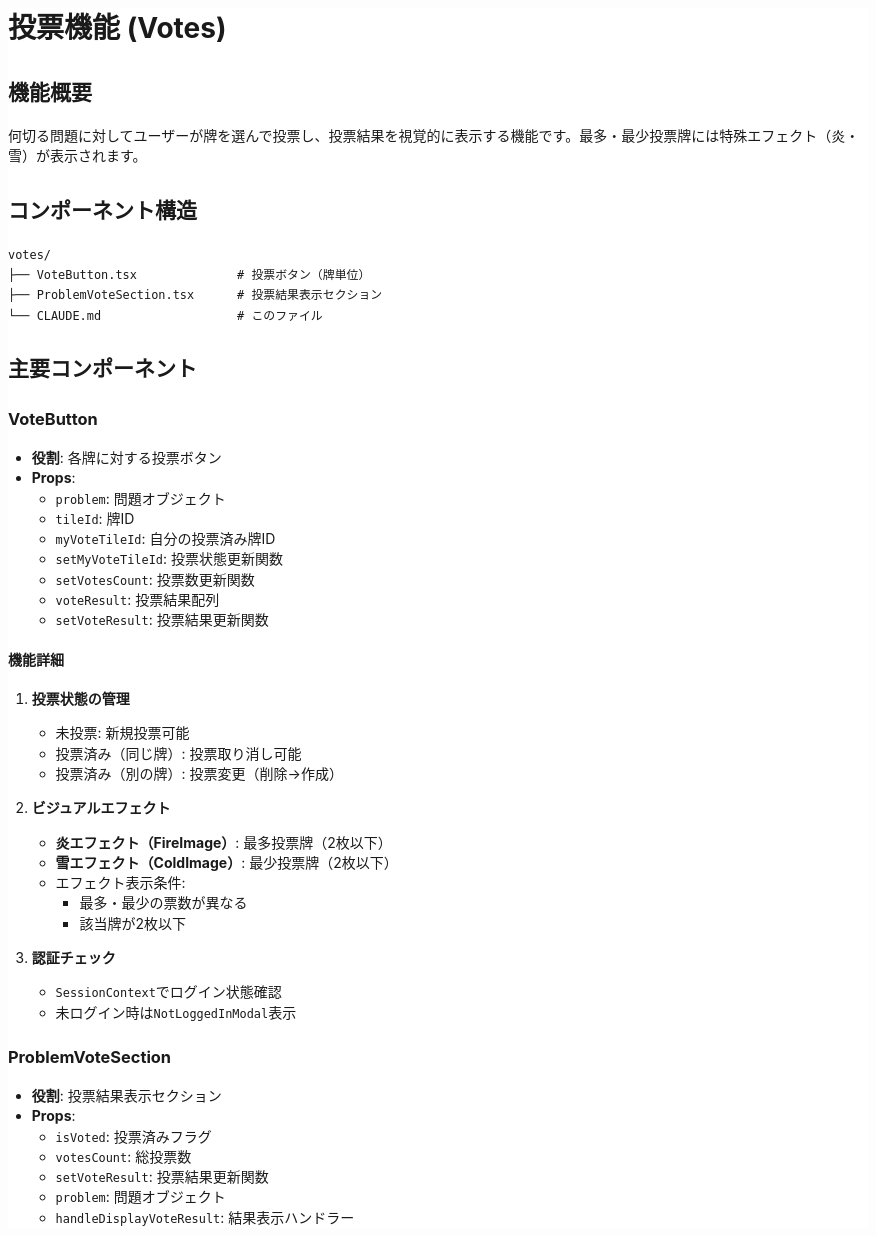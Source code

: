 # 投票機能 (Votes)

## 機能概要

何切る問題に対してユーザーが牌を選んで投票し、投票結果を視覚的に表示する機能です。最多・最少投票牌には特殊エフェクト（炎・雪）が表示されます。

## コンポーネント構造

```
votes/
├── VoteButton.tsx              # 投票ボタン（牌単位）
├── ProblemVoteSection.tsx      # 投票結果表示セクション
└── CLAUDE.md                   # このファイル
```

## 主要コンポーネント

### VoteButton

- **役割**: 各牌に対する投票ボタン
- **Props**:
  - `problem`: 問題オブジェクト
  - `tileId`: 牌ID
  - `myVoteTileId`: 自分の投票済み牌ID
  - `setMyVoteTileId`: 投票状態更新関数
  - `setVotesCount`: 投票数更新関数
  - `voteResult`: 投票結果配列
  - `setVoteResult`: 投票結果更新関数

#### 機能詳細

1. **投票状態の管理**
   - 未投票: 新規投票可能
   - 投票済み（同じ牌）: 投票取り消し可能
   - 投票済み（別の牌）: 投票変更（削除→作成）

2. **ビジュアルエフェクト**
   - **炎エフェクト（FireImage）**: 最多投票牌（2枚以下）
   - **雪エフェクト（ColdImage）**: 最少投票牌（2枚以下）
   - エフェクト表示条件:
     - 最多・最少の票数が異なる
     - 該当牌が2枚以下

3. **認証チェック**
   - `SessionContext`でログイン状態確認
   - 未ログイン時は`NotLoggedInModal`表示

### ProblemVoteSection

- **役割**: 投票結果表示セクション
- **Props**:
  - `isVoted`: 投票済みフラグ
  - `votesCount`: 総投票数
  - `setVoteResult`: 投票結果更新関数
  - `problem`: 問題オブジェクト
  - `handleDisplayVoteResult`: 結果表示ハンドラー
